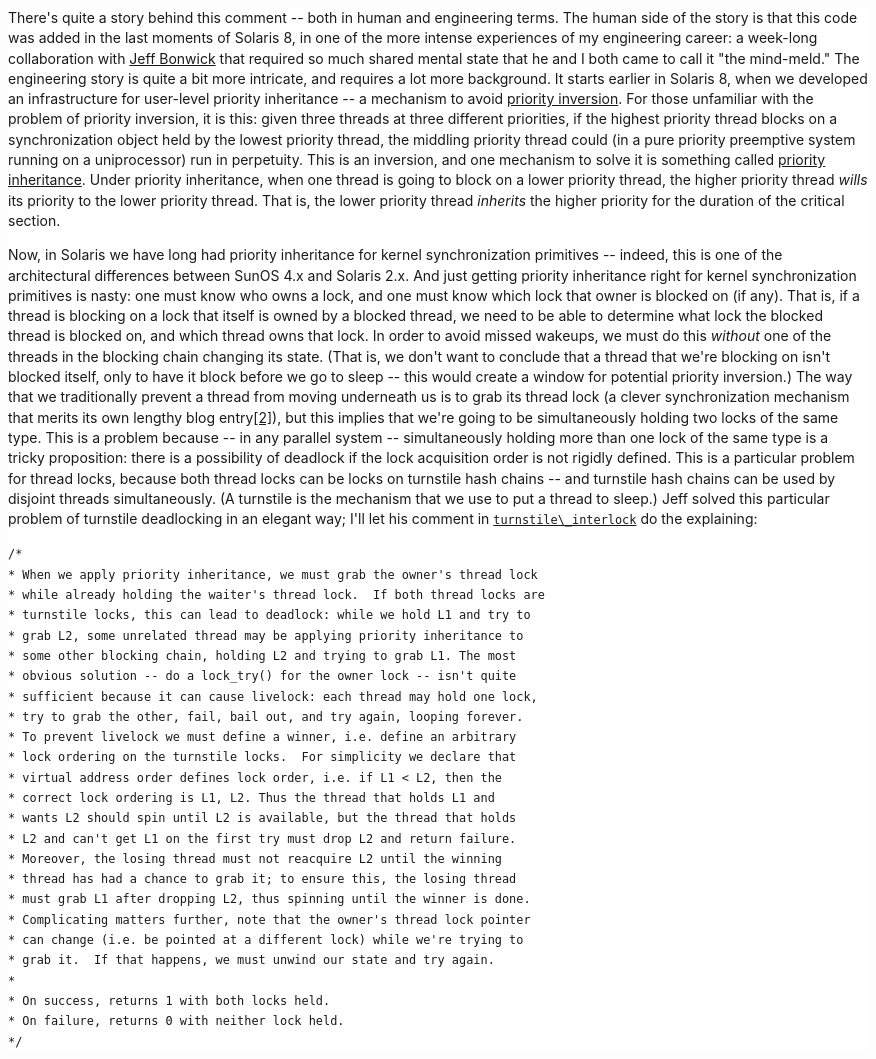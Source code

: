 There's quite a story behind this comment -- both in human and engineering terms. The human side of the story is that this code was added in the last moments of Solaris 8, in one of the more intense experiences of my engineering career: a week-long collaboration with [Jeff Bonwick](http://blogs.sun.com/bonwick) that required so much shared mental state that he and I both came to call it "the mind-meld." The engineering story is quite a bit more intricate, and requires a lot more background. It starts earlier in Solaris 8, when we developed an infrastructure for user-level priority inheritance -- a mechanism to avoid [priority inversion](http://www.embedded.com/story/OEG20020321S0023). For those unfamiliar with the problem of priority inversion, it is this: given three threads at three different priorities, if the highest priority thread blocks on a synchronization object held by the lowest priority thread, the middling priority thread could (in a pure priority preemptive system running on a uniprocessor) run in perpetuity. This is an inversion, and one mechanism to solve it is something called [priority inheritance](http://www.embedded.com/showArticle.jhtml?articleID=20600062). Under priority inheritance, when one thread is going to block on a lower priority thread, the higher priority thread _wills_ its priority to the lower priority thread. That is, the lower priority thread _inherits_ the higher priority for the duration of the critical section.

Now, in Solaris we have long had priority inheritance for kernel synchronization primitives -- indeed, this is one of the architectural differences between SunOS 4.x and Solaris 2.x. And just getting priority inheritance right for kernel synchronization primitives is nasty: one must know who owns a lock, and one must know which lock that owner is blocked on (if any). That is, if a thread is blocking on a lock that itself is owned by a blocked thread, we need to be able to determine what lock the blocked thread is blocked on, and which thread owns that lock. In order to avoid missed wakeups, we must do this _without_ one of the threads in the blocking chain changing its state. (That is, we don't want to conclude that a thread that we're blocking on isn't blocked itself, only to have it block before we go to sleep -- this would create a window for potential priority inversion.) The way that we traditionally prevent a thread from moving underneath us is to grab its thread lock (a clever synchronization mechanism that merits its own lengthy blog entry[\[2\]](#foot2)), but this implies that we're going to be simultaneously holding two locks of the same type. This is a problem because -- in any parallel system -- simultaneously holding more than one lock of the same type is a tricky proposition: there is a possibility of deadlock if the lock acquisition order is not rigidly defined. This is a particular problem for thread locks, because both thread locks can be locks on turnstile hash chains -- and turnstile hash chains can be used by disjoint threads simultaneously. (A turnstile is the mechanism that we use to put a thread to sleep.) Jeff solved this particular problem of turnstile deadlocking in an elegant way; I'll let his comment in [`turnstile\_interlock`](http://cvs.opensolaris.org/source/xref/usr/src/uts/common/os/turnstile.c#turnstile_interlock) do the explaining:

```
/*
* When we apply priority inheritance, we must grab the owner's thread lock
* while already holding the waiter's thread lock.  If both thread locks are
* turnstile locks, this can lead to deadlock: while we hold L1 and try to
* grab L2, some unrelated thread may be applying priority inheritance to
* some other blocking chain, holding L2 and trying to grab L1. The most
* obvious solution -- do a lock_try() for the owner lock -- isn't quite
* sufficient because it can cause livelock: each thread may hold one lock,
* try to grab the other, fail, bail out, and try again, looping forever.
* To prevent livelock we must define a winner, i.e. define an arbitrary
* lock ordering on the turnstile locks.  For simplicity we declare that
* virtual address order defines lock order, i.e. if L1 < L2, then the
* correct lock ordering is L1, L2. Thus the thread that holds L1 and
* wants L2 should spin until L2 is available, but the thread that holds
* L2 and can't get L1 on the first try must drop L2 and return failure.
* Moreover, the losing thread must not reacquire L2 until the winning
* thread has had a chance to grab it; to ensure this, the losing thread
* must grab L1 after dropping L2, thus spinning until the winner is done.
* Complicating matters further, note that the owner's thread lock pointer
* can change (i.e. be pointed at a different lock) while we're trying to
* grab it.  If that happens, we must unwind our state and try again.
*
* On success, returns 1 with both locks held.
* On failure, returns 0 with neither lock held.
*/

```
